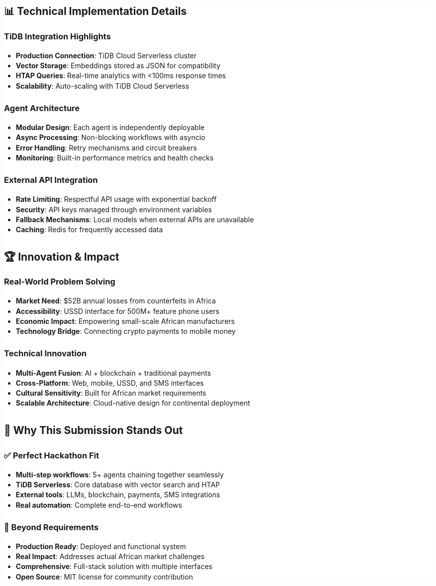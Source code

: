 ## 📊 Technical Implementation Details

### TiDB Integration Highlights
- **Production Connection**: TiDB Cloud Serverless cluster
- **Vector Storage**: Embeddings stored as JSON for compatibility
- **HTAP Queries**: Real-time analytics with <100ms response times
- **Scalability**: Auto-scaling with TiDB Cloud Serverless

### Agent Architecture
- **Modular Design**: Each agent is independently deployable
- **Async Processing**: Non-blocking workflows with asyncio
- **Error Handling**: Retry mechanisms and circuit breakers
- **Monitoring**: Built-in performance metrics and health checks

### External API Integration
- **Rate Limiting**: Respectful API usage with exponential backoff
- **Security**: API keys managed through environment variables
- **Fallback Mechanisms**: Local models when external APIs are unavailable
- **Caching**: Redis for frequently accessed data

## 🏆 Innovation & Impact

### Real-World Problem Solving
- **Market Need**: $52B annual losses from counterfeits in Africa
- **Accessibility**: USSD interface for 500M+ feature phone users
- **Economic Impact**: Empowering small-scale African manufacturers
- **Technology Bridge**: Connecting crypto payments to mobile money

### Technical Innovation
- **Multi-Agent Fusion**: AI + blockchain + traditional payments
- **Cross-Platform**: Web, mobile, USSD, and SMS interfaces
- **Cultural Sensitivity**: Built for African market requirements
- **Scalable Architecture**: Cloud-native design for continental deployment

## 🎯 Why This Submission Stands Out

### ✅ Perfect Hackathon Fit
- **Multi-step workflows**: 5+ agents chaining together seamlessly
- **TiDB Serverless**: Core database with vector search and HTAP
- **External tools**: LLMs, blockchain, payments, SMS integrations
- **Real automation**: Complete end-to-end workflows

### 🌟 Beyond Requirements
- **Production Ready**: Deployed and functional system
- **Real Impact**: Addresses actual African market challenges  
- **Comprehensive**: Full-stack solution with multiple interfaces
- **Open Source**: MIT license for community contribution
